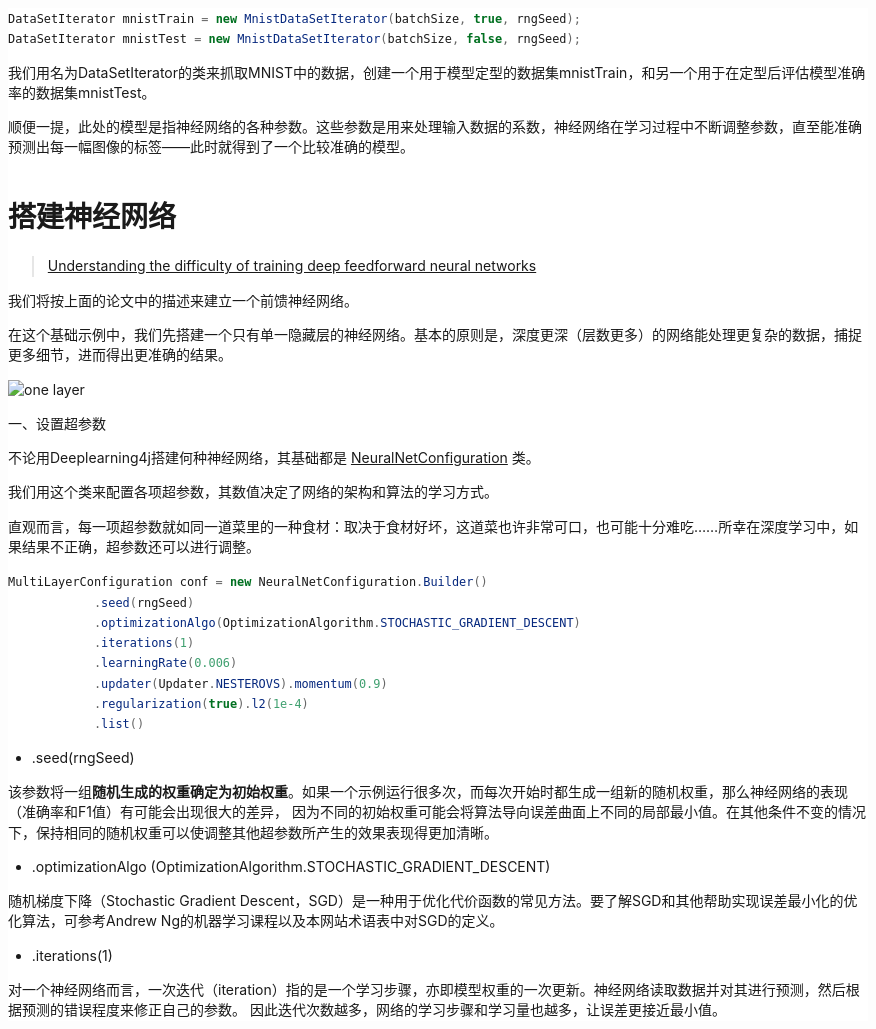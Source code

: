```java
DataSetIterator mnistTrain = new MnistDataSetIterator(batchSize, true, rngSeed);
DataSetIterator mnistTest = new MnistDataSetIterator(batchSize, false, rngSeed);
```

我们用名为DataSetIterator的类来抓取MNIST中的数据，创建一个用于模型定型的数据集mnistTrain，和另一个用于在定型后评估模型准确率的数据集mnistTest。

顺便一提，此处的模型是指神经网络的各种参数。这些参数是用来处理输入数据的系数，神经网络在学习过程中不断调整参数，直至能准确预测出每一幅图像的标签――此时就得到了一个比较准确的模型。



# 搭建神经网络

> [Understanding the difficulty of training deep feedforward neural networks](http://proceedings.mlr.press/v9/glorot10a/glorot10a.pdf)


我们将按上面的论文中的描述来建立一个前馈神经网络。

在这个基础示例中，我们先搭建一个只有单一隐藏层的神经网络。基本的原则是，深度更深（层数更多）的网络能处理更复杂的数据，捕捉更多细节，进而得出更准确的结果。

![one layer](https://raw.githubusercontent.com/houbb/resource/master/img/DL/MINST/2017-04-16-one-layer.png)


一、设置超参数

不论用Deeplearning4j搭建何种神经网络，其基础都是 [NeuralNetConfiguration](http://deeplearning4j.org/cn/neuralnet-configuration.html) 类。

我们用这个类来配置各项超参数，其数值决定了网络的架构和算法的学习方式。

直观而言，每一项超参数就如同一道菜里的一种食材：取决于食材好坏，这道菜也许非常可口，也可能十分难吃……所幸在深度学习中，如果结果不正确，超参数还可以进行调整。

```java
MultiLayerConfiguration conf = new NeuralNetConfiguration.Builder()
            .seed(rngSeed)
            .optimizationAlgo(OptimizationAlgorithm.STOCHASTIC_GRADIENT_DESCENT)
            .iterations(1)
            .learningRate(0.006)
            .updater(Updater.NESTEROVS).momentum(0.9)
            .regularization(true).l2(1e-4)
            .list()
```


- .seed(rngSeed)

该参数将一组**随机生成的权重确定为初始权重**。如果一个示例运行很多次，而每次开始时都生成一组新的随机权重，那么神经网络的表现（准确率和F1值）有可能会出现很大的差异，
因为不同的初始权重可能会将算法导向误差曲面上不同的局部最小值。在其他条件不变的情况下，保持相同的随机权重可以使调整其他超参数所产生的效果表现得更加清晰。


- .optimizationAlgo (OptimizationAlgorithm.STOCHASTIC_GRADIENT_DESCENT)

随机梯度下降（Stochastic Gradient Descent，SGD）是一种用于优化代价函数的常见方法。要了解SGD和其他帮助实现误差最小化的优化算法，可参考Andrew Ng的机器学习课程以及本网站术语表中对SGD的定义。


- .iterations(1)

对一个神经网络而言，一次迭代（iteration）指的是一个学习步骤，亦即模型权重的一次更新。神经网络读取数据并对其进行预测，然后根据预测的错误程度来修正自己的参数。
因此迭代次数越多，网络的学习步骤和学习量也越多，让误差更接近最小值。
